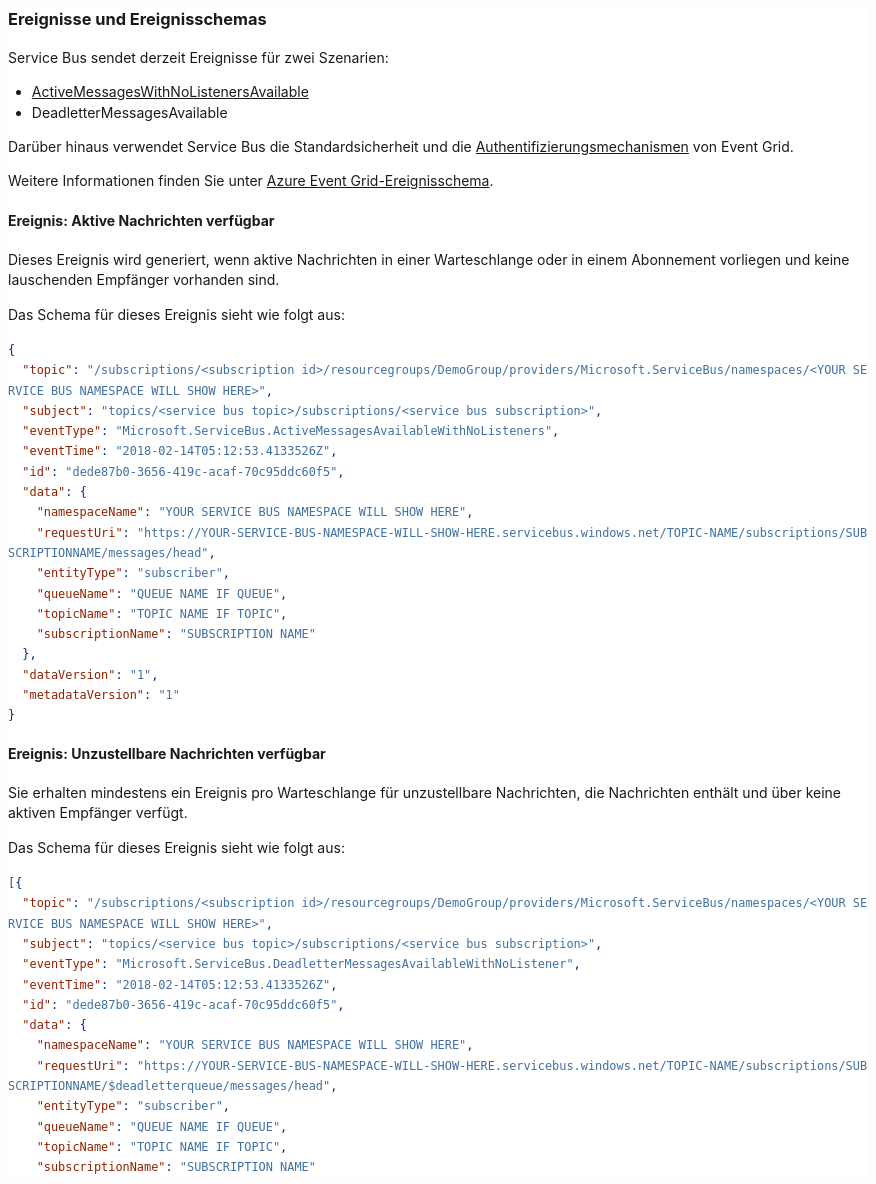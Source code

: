 ### <a name="events-and-event-schemas"></a>Ereignisse und Ereignisschemas

Service Bus sendet derzeit Ereignisse für zwei Szenarien:

* [ActiveMessagesWithNoListenersAvailable](#active-messages-available-event)
* DeadletterMessagesAvailable

Darüber hinaus verwendet Service Bus die Standardsicherheit und die [Authentifizierungsmechanismen](../event-grid/security-authentication.md) von Event Grid.

Weitere Informationen finden Sie unter [Azure Event Grid-Ereignisschema](../event-grid/event-schema.md).

#### <a name="active-messages-available-event"></a>Ereignis: Aktive Nachrichten verfügbar

Dieses Ereignis wird generiert, wenn aktive Nachrichten in einer Warteschlange oder in einem Abonnement vorliegen und keine lauschenden Empfänger vorhanden sind.

Das Schema für dieses Ereignis sieht wie folgt aus:

```JSON
{
  "topic": "/subscriptions/<subscription id>/resourcegroups/DemoGroup/providers/Microsoft.ServiceBus/namespaces/<YOUR SERVICE BUS NAMESPACE WILL SHOW HERE>",
  "subject": "topics/<service bus topic>/subscriptions/<service bus subscription>",
  "eventType": "Microsoft.ServiceBus.ActiveMessagesAvailableWithNoListeners",
  "eventTime": "2018-02-14T05:12:53.4133526Z",
  "id": "dede87b0-3656-419c-acaf-70c95ddc60f5",
  "data": {
    "namespaceName": "YOUR SERVICE BUS NAMESPACE WILL SHOW HERE",
    "requestUri": "https://YOUR-SERVICE-BUS-NAMESPACE-WILL-SHOW-HERE.servicebus.windows.net/TOPIC-NAME/subscriptions/SUBSCRIPTIONNAME/messages/head",
    "entityType": "subscriber",
    "queueName": "QUEUE NAME IF QUEUE",
    "topicName": "TOPIC NAME IF TOPIC",
    "subscriptionName": "SUBSCRIPTION NAME"
  },
  "dataVersion": "1",
  "metadataVersion": "1"
}
```

#### <a name="dead-letter-messages-available-event"></a>Ereignis: Unzustellbare Nachrichten verfügbar

Sie erhalten mindestens ein Ereignis pro Warteschlange für unzustellbare Nachrichten, die Nachrichten enthält und über keine aktiven Empfänger verfügt.

Das Schema für dieses Ereignis sieht wie folgt aus:

```JSON
[{
  "topic": "/subscriptions/<subscription id>/resourcegroups/DemoGroup/providers/Microsoft.ServiceBus/namespaces/<YOUR SERVICE BUS NAMESPACE WILL SHOW HERE>",
  "subject": "topics/<service bus topic>/subscriptions/<service bus subscription>",
  "eventType": "Microsoft.ServiceBus.DeadletterMessagesAvailableWithNoListener",
  "eventTime": "2018-02-14T05:12:53.4133526Z",
  "id": "dede87b0-3656-419c-acaf-70c95ddc60f5",
  "data": {
    "namespaceName": "YOUR SERVICE BUS NAMESPACE WILL SHOW HERE",
    "requestUri": "https://YOUR-SERVICE-BUS-NAMESPACE-WILL-SHOW-HERE.servicebus.windows.net/TOPIC-NAME/subscriptions/SUBSCRIPTIONNAME/$deadletterqueue/messages/head",
    "entityType": "subscriber",
    "queueName": "QUEUE NAME IF QUEUE",
    "topicName": "TOPIC NAME IF TOPIC",
    "subscriptionName": "SUBSCRIPTION NAME"
```